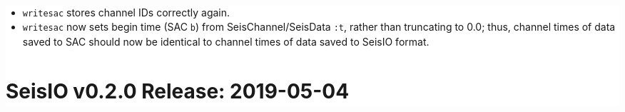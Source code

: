   + `writesac` stores channel IDs correctly again.
  + `writesac` now sets begin time (SAC `b`) from SeisChannel/SeisData `:t`,
    rather than truncating to 0.0; thus, channel times of data saved to SAC
    should now be identical to channel times of data saved to SeisIO format.

# SeisIO v0.2.0 Release: 2019-05-04
